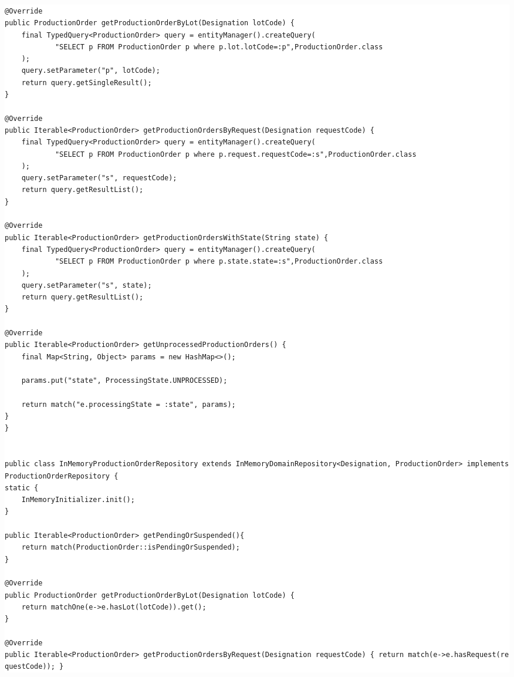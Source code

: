    @Override
    public ProductionOrder getProductionOrderByLot(Designation lotCode) {
        final TypedQuery<ProductionOrder> query = entityManager().createQuery(
                "SELECT p FROM ProductionOrder p where p.lot.lotCode=:p",ProductionOrder.class
        );
        query.setParameter("p", lotCode);
        return query.getSingleResult();
    }
    
    @Override
    public Iterable<ProductionOrder> getProductionOrdersByRequest(Designation requestCode) {
        final TypedQuery<ProductionOrder> query = entityManager().createQuery(
                "SELECT p FROM ProductionOrder p where p.request.requestCode=:s",ProductionOrder.class
        );
        query.setParameter("s", requestCode);
        return query.getResultList();
    }
    
    @Override
    public Iterable<ProductionOrder> getProductionOrdersWithState(String state) {
        final TypedQuery<ProductionOrder> query = entityManager().createQuery(
                "SELECT p FROM ProductionOrder p where p.state.state=:s",ProductionOrder.class
        );
        query.setParameter("s", state);
        return query.getResultList();
    }
    
    @Override
    public Iterable<ProductionOrder> getUnprocessedProductionOrders() {
        final Map<String, Object> params = new HashMap<>();
    
        params.put("state", ProcessingState.UNPROCESSED);
        
        return match("e.processingState = :state", params);
    }
    }


    public class InMemoryProductionOrderRepository extends InMemoryDomainRepository<Designation, ProductionOrder> implements ProductionOrderRepository {
    static {
        InMemoryInitializer.init();
    }
    
    public Iterable<ProductionOrder> getPendingOrSuspended(){
        return match(ProductionOrder::isPendingOrSuspended);
    }
    
    @Override
    public ProductionOrder getProductionOrderByLot(Designation lotCode) {
        return matchOne(e->e.hasLot(lotCode)).get();
    }
    
    @Override
    public Iterable<ProductionOrder> getProductionOrdersByRequest(Designation requestCode) { return match(e->e.hasRequest(requestCode)); }
    
